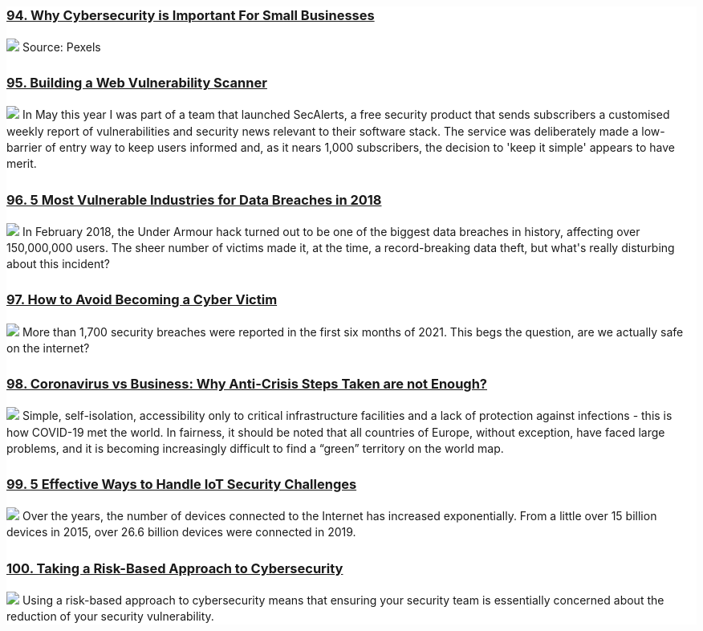 ### [94. Why Cybersecurity is Important For Small Businesses](https://hackernoon.com/why-cybersecurity-is-important-for-small-businesses)
![](https://cdn.hackernoon.com/images/G1hdk0kwQEckZIgQj3wUNk7uYNq2-kg037dr.jpeg)
Source: Pexels

### [95. Building a Web Vulnerability Scanner](https://hackernoon.com/building-a-web-vulnerability-scanner-4cs3zh7)
![](https://cdn.hackernoon.com/drafts/k010p3ztz.png)
In May this year I was part of a team that launched SecAlerts, a free security product that sends subscribers a customised weekly report of vulnerabilities and security news relevant to their software stack. The service was deliberately made a low-barrier of entry way to keep users informed and, as it nears 1,000 subscribers, the decision to 'keep it simple' appears to have merit.

### [96. 5 Most Vulnerable Industries for Data Breaches in 2018](https://hackernoon.com/5-most-vulnerable-industries-for-data-breaches-in-2018-87069dd6e35e)
![](https://cdn.hackernoon.com/drafts/u6v338y.png)
In February 2018, the Under Armour hack turned out to be one of the biggest data breaches in history, affecting over 150,000,000 users. The sheer number of victims made it, at the time, a record-breaking data theft, but what's really disturbing about this incident? 

### [97. How to Avoid Becoming a Cyber Victim](https://hackernoon.com/how-to-avoid-becoming-a-cyber-victim)
![](https://cdn.hackernoon.com/images/T3siFhOaDqaVXvVre564DawcBWB2-lb336ei.jpeg)
More than 1,700 security breaches were reported in the first six months of 2021. This begs the question, are we actually safe on the internet?


### [98. Coronavirus vs Business: Why Anti-Crisis Steps Taken are not Enough?](https://hackernoon.com/coronavirus-vs-business-why-anti-crisis-steps-taken-are-not-enough-761q3ygt)
![](https://images.unsplash.com/photo-1586497021114-cd1866deff12?ixlib=rb-1.2.1&q=80&fm=jpg&crop=entropy&cs=tinysrgb&w=1080&fit=max&ixid=eyJhcHBfaWQiOjEwMDk2Mn0)
Simple, self-isolation, accessibility only to critical infrastructure facilities and a lack of protection against infections - this is how COVID-19 met the world. In fairness, it should be noted that all countries of Europe, without exception, have faced large problems, and it is becoming increasingly difficult to find a “green” territory on the world map.

### [99. 5 Effective Ways to Handle IoT Security Challenges](https://hackernoon.com/5-effective-ways-to-handle-iot-security-challenges-11y3461)
![](https://firebasestorage.googleapis.com/v0/b/hackernoon-app.appspot.com/o/images%2FU3HTcrgO6EMPGU7DGd8kFoRBrvZ2-rq4b3w4g.jpeg?alt=media&token=f08e72d5-7c07-4fcd-9519-b6dbf0295d2f)
Over the years, the number of devices connected to the Internet has increased exponentially. From a little over 15 billion devices in 2015, over 26.6 billion devices were connected in 2019.

### [100. Taking a Risk-Based Approach to Cybersecurity](https://hackernoon.com/taking-a-risk-based-approach-to-cybersecurity-cp25340z)
![](https://cdn.hackernoon.com/images/MJpFVUEItkSdoh38rYo60VT7RfH3-rmj28qm.jpeg)
Using a risk-based approach to cybersecurity means that ensuring your security team is essentially concerned about the reduction of your security vulnerability.

